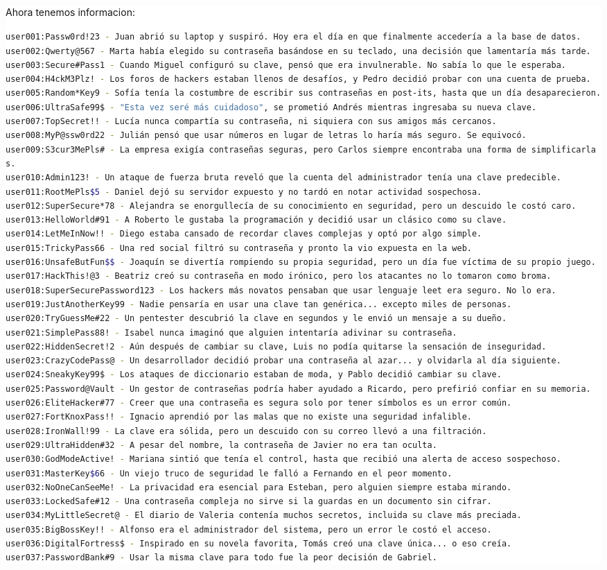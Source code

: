 Ahora tenemos informacion:
```bash
user001:Passw0rd!23 - Juan abrió su laptop y suspiró. Hoy era el día en que finalmente accedería a la base de datos.
user002:Qwerty@567 - Marta había elegido su contraseña basándose en su teclado, una decisión que lamentaría más tarde.
user003:Secure#Pass1 - Cuando Miguel configuró su clave, pensó que era invulnerable. No sabía lo que le esperaba.
user004:H4ckM3Plz! - Los foros de hackers estaban llenos de desafíos, y Pedro decidió probar con una cuenta de prueba.
user005:Random*Key9 - Sofía tenía la costumbre de escribir sus contraseñas en post-its, hasta que un día desaparecieron.
user006:UltraSafe99$ - "Esta vez seré más cuidadoso", se prometió Andrés mientras ingresaba su nueva clave.
user007:TopSecret!! - Lucía nunca compartía su contraseña, ni siquiera con sus amigos más cercanos.
user008:MyP@ssw0rd22 - Julián pensó que usar números en lugar de letras lo haría más seguro. Se equivocó.
user009:S3cur3MePls# - La empresa exigía contraseñas seguras, pero Carlos siempre encontraba una forma de simplificarlas.
user010:Admin123! - Un ataque de fuerza bruta reveló que la cuenta del administrador tenía una clave predecible.
user011:RootMePls$5 - Daniel dejó su servidor expuesto y no tardó en notar actividad sospechosa.
user012:SuperSecure*78 - Alejandra se enorgullecía de su conocimiento en seguridad, pero un descuido le costó caro.
user013:HelloWorld#91 - A Roberto le gustaba la programación y decidió usar un clásico como su clave.
user014:LetMeInNow!! - Diego estaba cansado de recordar claves complejas y optó por algo simple.
user015:TrickyPass66 - Una red social filtró su contraseña y pronto la vio expuesta en la web.
user016:UnsafeButFun$$ - Joaquín se divertía rompiendo su propia seguridad, pero un día fue víctima de su propio juego.
user017:HackThis!@3 - Beatriz creó su contraseña en modo irónico, pero los atacantes no lo tomaron como broma.
user018:SuperSecurePassword123 - Los hackers más novatos pensaban que usar lenguaje leet era seguro. No lo era.
user019:JustAnotherKey99 - Nadie pensaría en usar una clave tan genérica... excepto miles de personas.
user020:TryGuessMe#22 - Un pentester descubrió la clave en segundos y le envió un mensaje a su dueño.
user021:SimplePass88! - Isabel nunca imaginó que alguien intentaría adivinar su contraseña.
user022:HiddenSecret!2 - Aún después de cambiar su clave, Luis no podía quitarse la sensación de inseguridad.
user023:CrazyCodePass@ - Un desarrollador decidió probar una contraseña al azar... y olvidarla al día siguiente.
user024:SneakyKey99$ - Los ataques de diccionario estaban de moda, y Pablo decidió cambiar su clave.
user025:Password@Vault - Un gestor de contraseñas podría haber ayudado a Ricardo, pero prefirió confiar en su memoria.
user026:EliteHacker#77 - Creer que una contraseña es segura solo por tener símbolos es un error común.
user027:FortKnoxPass!! - Ignacio aprendió por las malas que no existe una seguridad infalible.
user028:IronWall!99 - La clave era sólida, pero un descuido con su correo llevó a una filtración.
user029:UltraHidden#32 - A pesar del nombre, la contraseña de Javier no era tan oculta.
user030:GodModeActive! - Mariana sintió que tenía el control, hasta que recibió una alerta de acceso sospechoso.
user031:MasterKey$66 - Un viejo truco de seguridad le falló a Fernando en el peor momento.
user032:NoOneCanSeeMe! - La privacidad era esencial para Esteban, pero alguien siempre estaba mirando.
user033:LockedSafe#12 - Una contraseña compleja no sirve si la guardas en un documento sin cifrar.
user034:MyLittleSecret@ - El diario de Valeria contenía muchos secretos, incluida su clave más preciada.
user035:BigBossKey!! - Alfonso era el administrador del sistema, pero un error le costó el acceso.
user036:DigitalFortress$ - Inspirado en su novela favorita, Tomás creó una clave única... o eso creía.
user037:PasswordBank#9 - Usar la misma clave para todo fue la peor decisión de Gabriel.
```